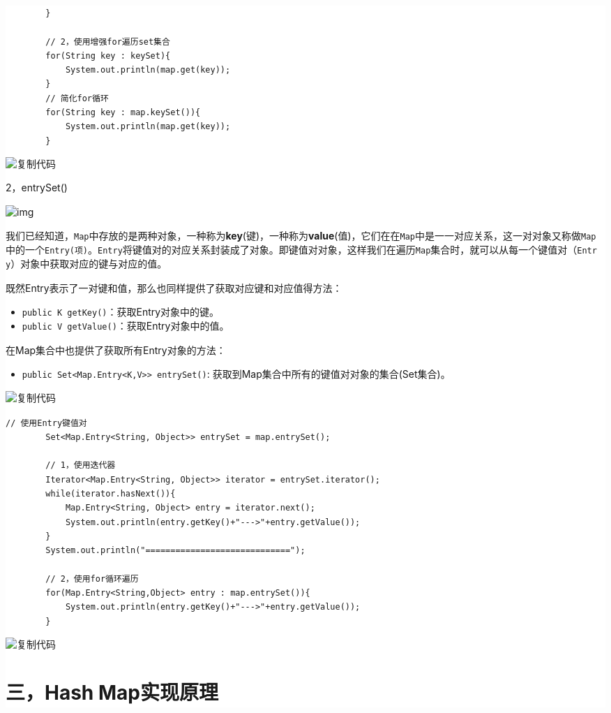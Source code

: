 ```
        }

        // 2，使用增强for遍历set集合
        for(String key : keySet){
            System.out.println(map.get(key));
        }
        // 简化for循环
        for(String key : map.keySet()){
            System.out.println(map.get(key));
        }
```

![复制代码](https://common.cnblogs.com/images/copycode.gif)

 2，entrySet()

![img](https://img2018.cnblogs.com/blog/1655301/201909/1655301-20190908150925450-1046172037.png)

 我们已经知道，`Map`中存放的是两种对象，一种称为**key**(键)，一种称为**value**(值)，它们在在`Map`中是一一对应关系，这一对对象又称做`Map`中的一个`Entry(项)`。`Entry`将键值对的对应关系封装成了对象。即键值对对象，这样我们在遍历`Map`集合时，就可以从每一个键值对（`Entry`）对象中获取对应的键与对应的值。

既然Entry表示了一对键和值，那么也同样提供了获取对应键和对应值得方法：

- `public K getKey()`：获取Entry对象中的键。
- `public V getValue()`：获取Entry对象中的值。

在Map集合中也提供了获取所有Entry对象的方法：

- `public Set<Map.Entry<K,V>> entrySet()`: 获取到Map集合中所有的键值对对象的集合(Set集合)。

![复制代码](https://common.cnblogs.com/images/copycode.gif)

```
// 使用Entry键值对
        Set<Map.Entry<String, Object>> entrySet = map.entrySet();

        // 1，使用迭代器
        Iterator<Map.Entry<String, Object>> iterator = entrySet.iterator();
        while(iterator.hasNext()){
            Map.Entry<String, Object> entry = iterator.next();
            System.out.println(entry.getKey()+"--->"+entry.getValue());
        }
        System.out.println("=============================");

        // 2，使用for循环遍历
        for(Map.Entry<String,Object> entry : map.entrySet()){
            System.out.println(entry.getKey()+"--->"+entry.getValue());
        }
```

![复制代码](https://common.cnblogs.com/images/copycode.gif)

# 三，Hash Map实现原理
